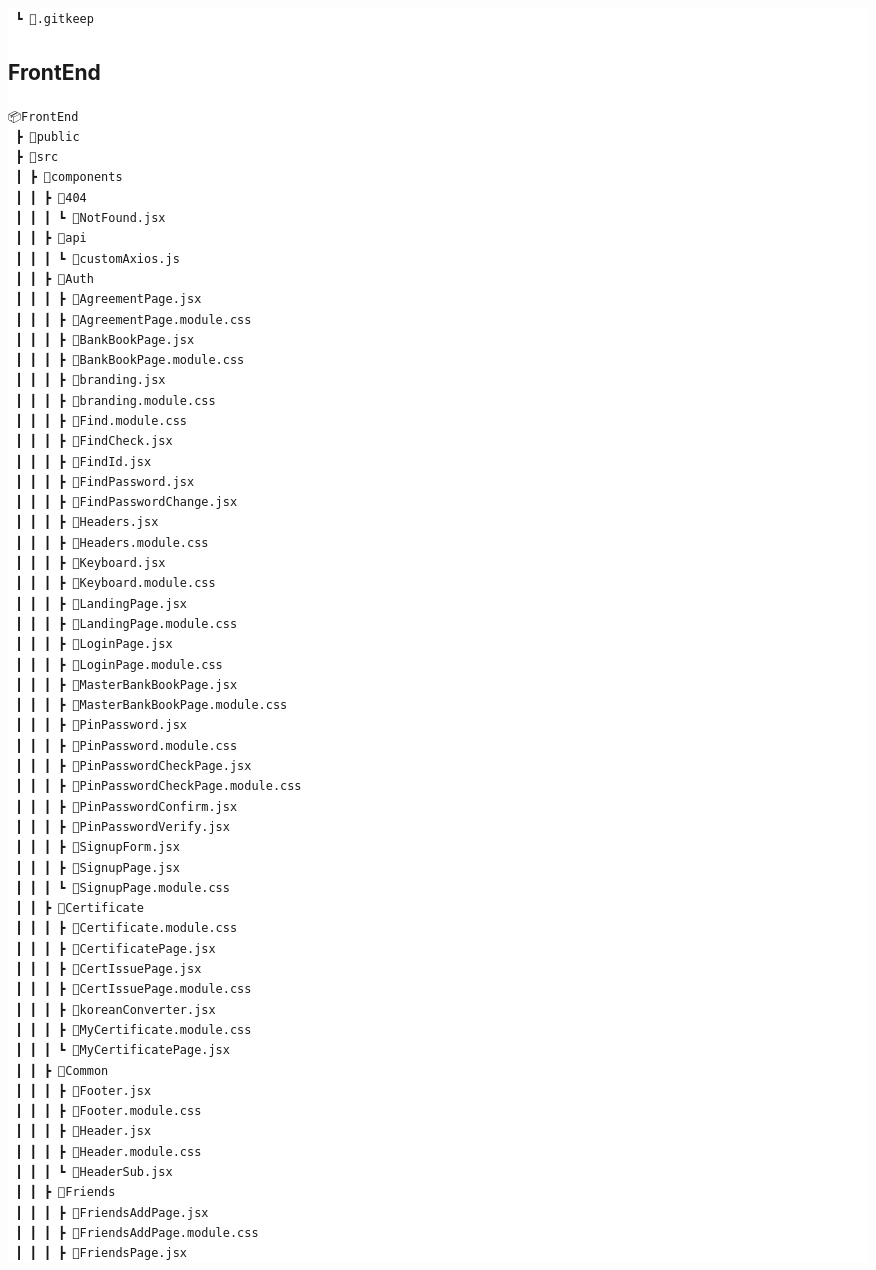 ```
 ┗ 📜.gitkeep
```

## FrontEnd

```
📦FrontEnd
 ┣ 📂public
 ┣ 📂src
 ┃ ┣ 📂components
 ┃ ┃ ┣ 📂404
 ┃ ┃ ┃ ┗ 📜NotFound.jsx
 ┃ ┃ ┣ 📂api
 ┃ ┃ ┃ ┗ 📜customAxios.js
 ┃ ┃ ┣ 📂Auth
 ┃ ┃ ┃ ┣ 📜AgreementPage.jsx
 ┃ ┃ ┃ ┣ 📜AgreementPage.module.css
 ┃ ┃ ┃ ┣ 📜BankBookPage.jsx
 ┃ ┃ ┃ ┣ 📜BankBookPage.module.css
 ┃ ┃ ┃ ┣ 📜branding.jsx
 ┃ ┃ ┃ ┣ 📜branding.module.css
 ┃ ┃ ┃ ┣ 📜Find.module.css
 ┃ ┃ ┃ ┣ 📜FindCheck.jsx
 ┃ ┃ ┃ ┣ 📜FindId.jsx
 ┃ ┃ ┃ ┣ 📜FindPassword.jsx
 ┃ ┃ ┃ ┣ 📜FindPasswordChange.jsx
 ┃ ┃ ┃ ┣ 📜Headers.jsx
 ┃ ┃ ┃ ┣ 📜Headers.module.css
 ┃ ┃ ┃ ┣ 📜Keyboard.jsx
 ┃ ┃ ┃ ┣ 📜Keyboard.module.css
 ┃ ┃ ┃ ┣ 📜LandingPage.jsx
 ┃ ┃ ┃ ┣ 📜LandingPage.module.css
 ┃ ┃ ┃ ┣ 📜LoginPage.jsx
 ┃ ┃ ┃ ┣ 📜LoginPage.module.css
 ┃ ┃ ┃ ┣ 📜MasterBankBookPage.jsx
 ┃ ┃ ┃ ┣ 📜MasterBankBookPage.module.css
 ┃ ┃ ┃ ┣ 📜PinPassword.jsx
 ┃ ┃ ┃ ┣ 📜PinPassword.module.css
 ┃ ┃ ┃ ┣ 📜PinPasswordCheckPage.jsx
 ┃ ┃ ┃ ┣ 📜PinPasswordCheckPage.module.css
 ┃ ┃ ┃ ┣ 📜PinPasswordConfirm.jsx
 ┃ ┃ ┃ ┣ 📜PinPasswordVerify.jsx
 ┃ ┃ ┃ ┣ 📜SignupForm.jsx
 ┃ ┃ ┃ ┣ 📜SignupPage.jsx
 ┃ ┃ ┃ ┗ 📜SignupPage.module.css
 ┃ ┃ ┣ 📂Certificate
 ┃ ┃ ┃ ┣ 📜Certificate.module.css
 ┃ ┃ ┃ ┣ 📜CertificatePage.jsx
 ┃ ┃ ┃ ┣ 📜CertIssuePage.jsx
 ┃ ┃ ┃ ┣ 📜CertIssuePage.module.css
 ┃ ┃ ┃ ┣ 📜koreanConverter.jsx
 ┃ ┃ ┃ ┣ 📜MyCertificate.module.css
 ┃ ┃ ┃ ┗ 📜MyCertificatePage.jsx
 ┃ ┃ ┣ 📂Common
 ┃ ┃ ┃ ┣ 📜Footer.jsx
 ┃ ┃ ┃ ┣ 📜Footer.module.css
 ┃ ┃ ┃ ┣ 📜Header.jsx
 ┃ ┃ ┃ ┣ 📜Header.module.css
 ┃ ┃ ┃ ┗ 📜HeaderSub.jsx
 ┃ ┃ ┣ 📂Friends
 ┃ ┃ ┃ ┣ 📜FriendsAddPage.jsx
 ┃ ┃ ┃ ┣ 📜FriendsAddPage.module.css
 ┃ ┃ ┃ ┣ 📜FriendsPage.jsx
```